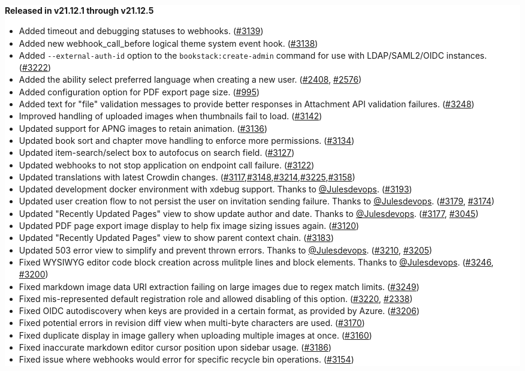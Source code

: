 **Released in v21.12.1 through v21.12.5**

* Added timeout and debugging statuses to webhooks. ([#3139](https://github.com/BookStackApp/BookStack/pull/3139))
* Added new webhook_call_before logical theme system event hook. ([#3138](https://github.com/BookStackApp/BookStack/pull/3138))
* Added `--external-auth-id` option to the `bookstack:create-admin` command for use with LDAP/SAML2/OIDC instances. ([#3222](https://github.com/BookStackApp/BookStack/issues/3222))
* Added the ability select preferred language when creating a new user. ([#2408](https://github.com/BookStackApp/BookStack/issues/2408), [#2576](https://github.com/BookStackApp/BookStack/issues/2576))
* Added configuration option for PDF export page size. ([#995](https://github.com/BookStackApp/BookStack/issues/995))
* Added text for "file" validation messages to provide better responses in Attachment API validation failures. ([#3248](https://github.com/BookStackApp/BookStack/issues/3248))
* Improved handling of uploaded images when thumbnails fail to load. ([#3142](https://github.com/BookStackApp/BookStack/issues/3142))
* Updated support for APNG images to retain animation. ([#3136](https://github.com/BookStackApp/BookStack/issues/3136))
* Updated book sort and chapter move handling to enforce more permissions. ([#3134](https://github.com/BookStackApp/BookStack/issues/3134))
* Updated item-search/select box to autofocus on search field. ([#3127](https://github.com/BookStackApp/BookStack/issues/3127))
* Updated webhooks to not stop application on endpoint call failure. ([#3122](https://github.com/BookStackApp/BookStack/issues/3122))
* Updated translations with latest Crowdin changes. ([#3117](https://github.com/BookStackApp/BookStack/pull/3117),[#3148](https://github.com/BookStackApp/BookStack/pull/3148),[#3214](https://github.com/BookStackApp/BookStack/pull/3214),[#3225](https://github.com/BookStackApp/BookStack/pull/3225),[#3158](https://github.com/BookStackApp/BookStack/pull/3158))
* Updated development docker environment with xdebug support. Thanks to [@Julesdevops](https://github.com/BookStackApp/BookStack/pull/3193). ([#3193](https://github.com/BookStackApp/BookStack/pull/3193))
* Updated user creation flow to not persist the user on invitation sending failure. Thanks to [@Julesdevops](https://github.com/BookStackApp/BookStack/pull/3179). ([#3179](https://github.com/BookStackApp/BookStack/pull/3179), [#3174](https://github.com/BookStackApp/BookStack/issues/3174))
* Updated "Recently Updated Pages" view to show update author and date. Thanks to [@Julesdevops](https://github.com/BookStackApp/BookStack/pull/3177). ([#3177](https://github.com/BookStackApp/BookStack/pull/3177), [#3045](https://github.com/BookStackApp/BookStack/issues/3045))
* Updated PDF page export image display to help fix image sizing issues again. ([#3120](https://github.com/BookStackApp/BookStack/issues/3120))
* Updated "Recently Updated Pages" view to show parent context chain. ([#3183](https://github.com/BookStackApp/BookStack/issues/3183))
* Updated 503 error view to simplify and prevent thrown errors. Thanks to [@Julesdevops](https://github.com/BookStackApp/BookStack/pull/3210). ([#3210](https://github.com/BookStackApp/BookStack/pull/3210), [#3205](https://github.com/BookStackApp/BookStack/issues/3205))
* Fixed WYSIWYG editor code block creation across mulitple lines and block elements. Thanks to [@Julesdevops](https://github.com/BookStackApp/BookStack/pull/3246). ([#3246](https://github.com/BookStackApp/BookStack/pull/3246), [#3200](https://github.com/BookStackApp/BookStack/issues/3200))
* Fixed markdown image data URI extraction failing on large images due to regex match limits. ([#3249](https://github.com/BookStackApp/BookStack/issues/3249))
* Fixed mis-represented default registration role and allowed disabling of this option. ([#3220](https://github.com/BookStackApp/BookStack/issues/3220), [#2338](https://github.com/BookStackApp/BookStack/issues/2338))
* Fixed OIDC autodiscovery when keys are provided in a certain format, as provided by Azure. ([#3206](https://github.com/BookStackApp/BookStack/issues/3206))
* Fixed potential errors in revision diff view when multi-byte characters are used. ([#3170](https://github.com/BookStackApp/BookStack/issues/3170))
* Fixed duplicate display in image gallery when uploading multiple images at once. ([#3160](https://github.com/BookStackApp/BookStack/issues/3160))
* Fixed inaccurate markdown editor cursor position upon sidebar usage. ([#3186](https://github.com/BookStackApp/BookStack/issues/3186))
* Fixed issue where webhooks would error for specific recycle bin operations. ([#3154](https://github.com/BookStackApp/BookStack/issues/3154))